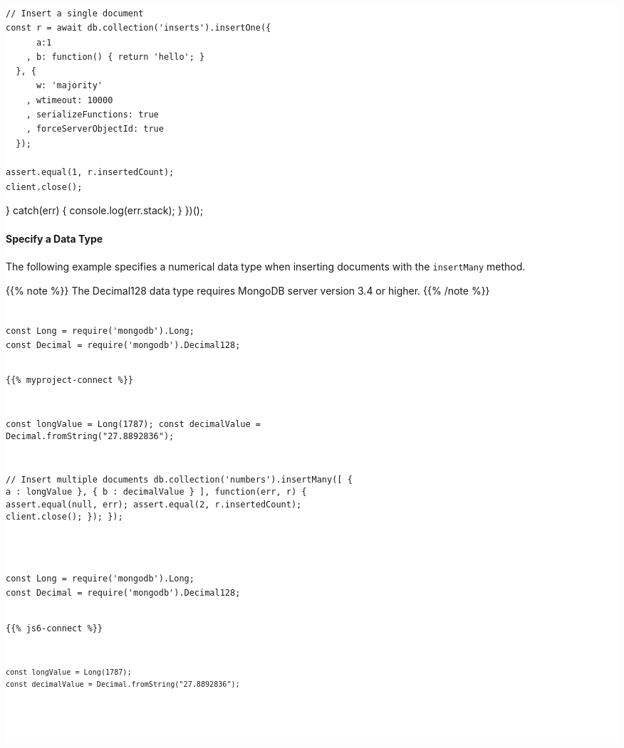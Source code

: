     // Insert a single document
    const r = await db.collection('inserts').insertOne({
          a:1
        , b: function() { return 'hello'; }
      }, {
          w: 'majority'
        , wtimeout: 10000
        , serializeFunctions: true
        , forceServerObjectId: true
      });

    assert.equal(1, r.insertedCount);
    client.close();
  } catch(err) {
    console.log(err.stack);
  }
})();
</code></pre></section>

<a name='specify-data-type'></a>
#### Specify a Data Type

The following example specifies a numerical data type
when inserting documents with the ``insertMany`` method.

{{% note %}}
The Decimal128 data type requires MongoDB server version 3.4 or higher.
{{% /note %}}

<section class="javascript5 hidden"><pre><code class="hljs">
const Long = require('mongodb').Long;
const Decimal = require('mongodb').Decimal128;

{{% myproject-connect %}}

  const longValue = Long(1787);
  const decimalValue = Decimal.fromString("27.8892836");

  // Insert multiple documents
  db.collection('numbers').insertMany([ { a : longValue }, { b : decimalValue } ], function(err, r) {
    assert.equal(null, err);
    assert.equal(2, r.insertedCount);
    client.close();
  });
});

</code></pre></section>
<section class="javascript6"><pre><code class="hljs">
const Long = require('mongodb').Long;
const Decimal = require('mongodb').Decimal128;

{{% js6-connect %}}

    const longValue = Long(1787);
    const decimalValue = Decimal.fromString("27.8892836");
